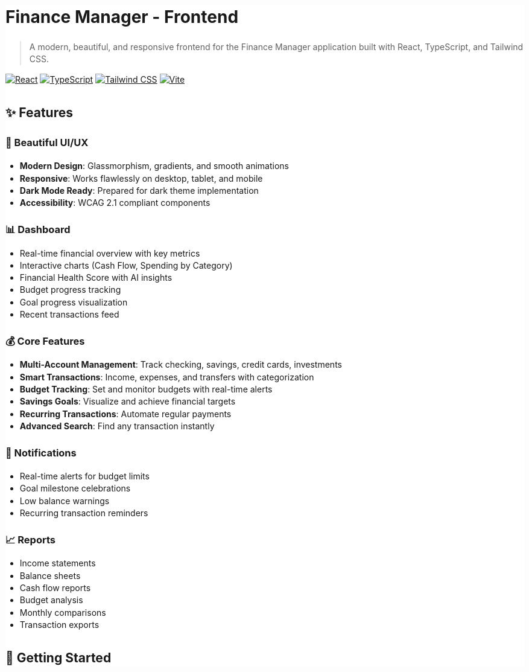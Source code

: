 # Finance Manager - Frontend

> A modern, beautiful, and responsive frontend for the Finance Manager application built with React, TypeScript, and Tailwind CSS.

[![React](https://img.shields.io/badge/React-18.2-blue)](https://reactjs.org/)
[![TypeScript](https://img.shields.io/badge/TypeScript-5.2-blue)](https://www.typescriptlang.org/)
[![Tailwind CSS](https://img.shields.io/badge/Tailwind-3.4-38bdf8)](https://tailwindcss.com/)
[![Vite](https://img.shields.io/badge/Vite-5.0-646CFF)](https://vitejs.dev/)

## ✨ Features

### 🎨 Beautiful UI/UX
- **Modern Design**: Glassmorphism, gradients, and smooth animations
- **Responsive**: Works flawlessly on desktop, tablet, and mobile
- **Dark Mode Ready**: Prepared for dark theme implementation
- **Accessibility**: WCAG 2.1 compliant components

### 📊 Dashboard
- Real-time financial overview with key metrics
- Interactive charts (Cash Flow, Spending by Category)
- Financial Health Score with AI insights
- Budget progress tracking
- Goal progress visualization
- Recent transactions feed

### 💰 Core Features
- **Multi-Account Management**: Track checking, savings, credit cards, investments
- **Smart Transactions**: Income, expenses, and transfers with categorization
- **Budget Tracking**: Set and monitor budgets with real-time alerts
- **Savings Goals**: Visualize and achieve financial targets
- **Recurring Transactions**: Automate regular payments
- **Advanced Search**: Find any transaction instantly

### 🔔 Notifications
- Real-time alerts for budget limits
- Goal milestone celebrations
- Low balance warnings
- Recurring transaction reminders

### 📈 Reports
- Income statements
- Balance sheets
- Cash flow reports
- Budget analysis
- Monthly comparisons
- Transaction exports

## 🚀 Getting Started
